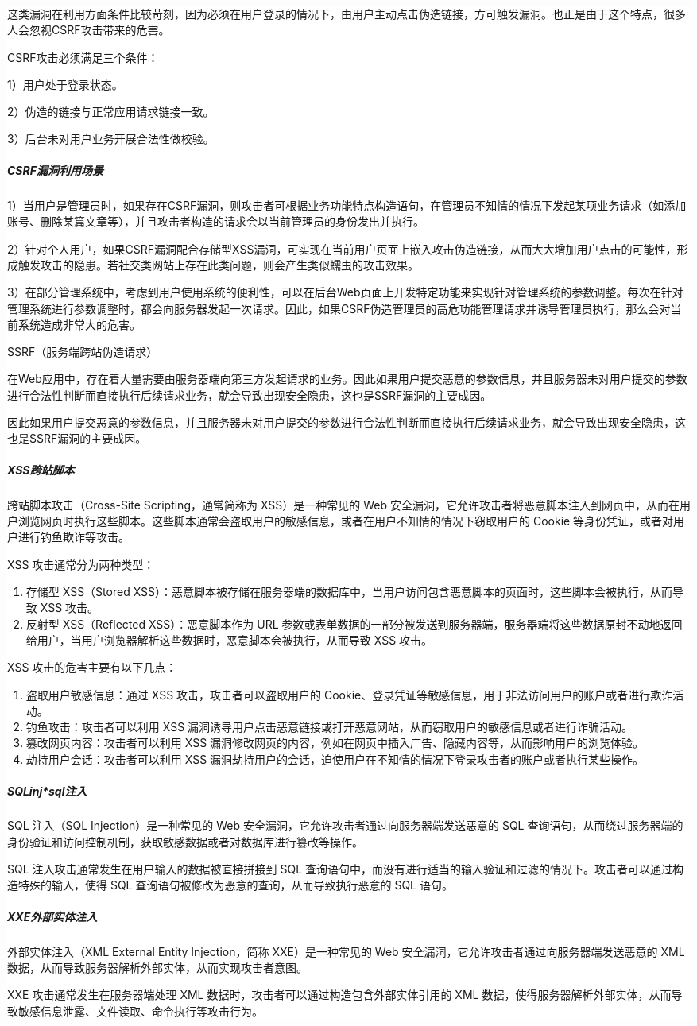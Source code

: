 这类漏洞在利用方面条件比较苛刻，因为必须在用户登录的情况下，由用户主动点击伪造链接，方可触发漏洞。也正是由于这个特点，很多人会忽视CSRF攻击带来的危害。

CSRF攻击必须满足三个条件：

1）用户处于登录状态。

2）伪造的链接与正常应用请求链接一致。

3）后台未对用户业务开展合法性做校验。

##### CSRF漏洞利用场景

1）当用户是管理员时，如果存在CSRF漏洞，则攻击者可根据业务功能特点构造语句，在管理员不知情的情况下发起某项业务请求（如添加账号、删除某篇文章等），并且攻击者构造的请求会以当前管理员的身份发出并执行。

2）针对个人用户，如果CSRF漏洞配合存储型XSS漏洞，可实现在当前用户页面上嵌入攻击伪造链接，从而大大增加用户点击的可能性，形成触发攻击的隐患。若社交类网站上存在此类问题，则会产生类似蠕虫的攻击效果。

3）在部分管理系统中，考虑到用户使用系统的便利性，可以在后台Web页面上开发特定功能来实现针对管理系统的参数调整。每次在针对管理系统进行参数调整时，都会向服务器发起一次请求。因此，如果CSRF伪造管理员的高危功能管理请求并诱导管理员执行，那么会对当前系统造成非常大的危害。

SSRF（服务端跨站伪造请求）

在Web应用中，存在着大量需要由服务器端向第三方发起请求的业务。因此如果用户提交恶意的参数信息，并且服务器未对用户提交的参数进行合法性判断而直接执行后续请求业务，就会导致出现安全隐患，这也是SSRF漏洞的主要成因。

因此如果用户提交恶意的参数信息，并且服务器未对用户提交的参数进行合法性判断而直接执行后续请求业务，就会导致出现安全隐患，这也是SSRF漏洞的主要成因。

##### XSS跨站脚本

跨站脚本攻击（Cross-Site Scripting，通常简称为 XSS）是一种常见的 Web 安全漏洞，它允许攻击者将恶意脚本注入到网页中，从而在用户浏览网页时执行这些脚本。这些脚本通常会盗取用户的敏感信息，或者在用户不知情的情况下窃取用户的 Cookie 等身份凭证，或者对用户进行钓鱼欺诈等攻击。

XSS 攻击通常分为两种类型：

1. 存储型 XSS（Stored XSS）：恶意脚本被存储在服务器端的数据库中，当用户访问包含恶意脚本的页面时，这些脚本会被执行，从而导致 XSS 攻击。
2. 反射型 XSS（Reflected XSS）：恶意脚本作为 URL 参数或表单数据的一部分被发送到服务器端，服务器端将这些数据原封不动地返回给用户，当用户浏览器解析这些数据时，恶意脚本会被执行，从而导致 XSS 攻击。

XSS 攻击的危害主要有以下几点：

1. 盗取用户敏感信息：通过 XSS 攻击，攻击者可以盗取用户的 Cookie、登录凭证等敏感信息，用于非法访问用户的账户或者进行欺诈活动。
2. 钓鱼攻击：攻击者可以利用 XSS 漏洞诱导用户点击恶意链接或打开恶意网站，从而窃取用户的敏感信息或者进行诈骗活动。
3. 篡改网页内容：攻击者可以利用 XSS 漏洞修改网页的内容，例如在网页中插入广告、隐藏内容等，从而影响用户的浏览体验。
4. 劫持用户会话：攻击者可以利用 XSS 漏洞劫持用户的会话，迫使用户在不知情的情况下登录攻击者的账户或者执行某些操作。

##### SQLinj*sql注入

SQL 注入（SQL Injection）是一种常见的 Web 安全漏洞，它允许攻击者通过向服务器端发送恶意的 SQL 查询语句，从而绕过服务器端的身份验证和访问控制机制，获取敏感数据或者对数据库进行篡改等操作。

SQL 注入攻击通常发生在用户输入的数据被直接拼接到 SQL 查询语句中，而没有进行适当的输入验证和过滤的情况下。攻击者可以通过构造特殊的输入，使得 SQL 查询语句被修改为恶意的查询，从而导致执行恶意的 SQL 语句。

##### XXE外部实体注入

外部实体注入（XML External Entity Injection，简称 XXE）是一种常见的 Web 安全漏洞，它允许攻击者通过向服务器端发送恶意的 XML 数据，从而导致服务器解析外部实体，从而实现攻击者意图。

XXE 攻击通常发生在服务器端处理 XML 数据时，攻击者可以通过构造包含外部实体引用的 XML 数据，使得服务器解析外部实体，从而导致敏感信息泄露、文件读取、命令执行等攻击行为。
